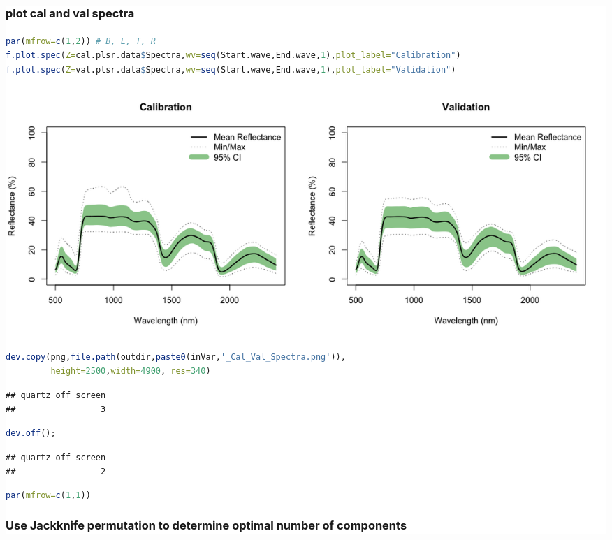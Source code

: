 ### plot cal and val spectra

``` r
par(mfrow=c(1,2)) # B, L, T, R
f.plot.spec(Z=cal.plsr.data$Spectra,wv=seq(Start.wave,End.wave,1),plot_label="Calibration")
f.plot.spec(Z=val.plsr.data$Spectra,wv=seq(Start.wave,End.wave,1),plot_label="Validation")
```

![](spectra-trait_kit_sla_plsr_example_files/figure-gfm/unnamed-chunk-9-1.png)

``` r
dev.copy(png,file.path(outdir,paste0(inVar,'_Cal_Val_Spectra.png')), 
         height=2500,width=4900, res=340)
```

    ## quartz_off_screen 
    ##                 3

``` r
dev.off();
```

    ## quartz_off_screen 
    ##                 2

``` r
par(mfrow=c(1,1))
```

### Use Jackknife permutation to determine optimal number of components
